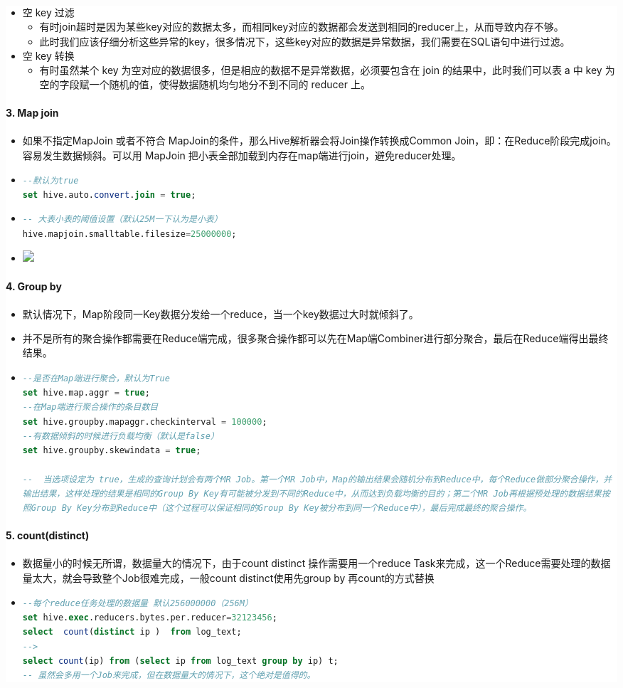 * 空 key 过滤
  - 有时join超时是因为某些key对应的数据太多，而相同key对应的数据都会发送到相同的reducer上，从而导致内存不够。
  - 此时我们应该仔细分析这些异常的key，很多情况下，这些key对应的数据是异常数据，我们需要在SQL语句中进行过滤。
* 空 key 转换
  - 有时虽然某个 key 为空对应的数据很多，但是相应的数据不是异常数据，必须要包含在 join 的结果中，此时我们可以表 a 中 key 为空的字段赋一个随机的值，使得数据随机均匀地分不到不同的 reducer 上。

#### 3. Map join

* 如果不指定MapJoin 或者不符合 MapJoin的条件，那么Hive解析器会将Join操作转换成Common Join，即：在Reduce阶段完成join。容易发生数据倾斜。可以用 MapJoin 把小表全部加载到内存在map端进行join，避免reducer处理。

* ```sql
  --默认为true
  set hive.auto.convert.join = true;
  ```

* ```sql
  -- 大表小表的阈值设置（默认25M一下认为是小表）
  hive.mapjoin.smalltable.filesize=25000000;
  ```

* ![](http://img.hurenjieee.com/uPic/hive_map_join.png)

#### 4. Group by

* 默认情况下，Map阶段同一Key数据分发给一个reduce，当一个key数据过大时就倾斜了。

* 并不是所有的聚合操作都需要在Reduce端完成，很多聚合操作都可以先在Map端Combiner进行部分聚合，最后在Reduce端得出最终结果。

* ```sql
  --是否在Map端进行聚合，默认为True
  set hive.map.aggr = true;
  --在Map端进行聚合操作的条目数目
  set hive.groupby.mapaggr.checkinterval = 100000;
  --有数据倾斜的时候进行负载均衡（默认是false）
  set hive.groupby.skewindata = true;
  
  --  当选项设定为 true，生成的查询计划会有两个MR Job。第一个MR Job中，Map的输出结果会随机分布到Reduce中，每个Reduce做部分聚合操作，并输出结果，这样处理的结果是相同的Group By Key有可能被分发到不同的Reduce中，从而达到负载均衡的目的；第二个MR Job再根据预处理的数据结果按照Group By Key分布到Reduce中（这个过程可以保证相同的Group By Key被分布到同一个Reduce中），最后完成最终的聚合操作。
  ```

#### 5. count(distinct)

* 数据量小的时候无所谓，数据量大的情况下，由于count distinct 操作需要用一个reduce Task来完成，这一个Reduce需要处理的数据量太大，就会导致整个Job很难完成，一般count distinct使用先group by 再count的方式替换

* ```sql
  --每个reduce任务处理的数据量 默认256000000（256M）
  set hive.exec.reducers.bytes.per.reducer=32123456;
  select  count(distinct ip )  from log_text;
  --> 
  select count(ip) from (select ip from log_text group by ip) t;
  -- 虽然会多用一个Job来完成，但在数据量大的情况下，这个绝对是值得的。
  ```
